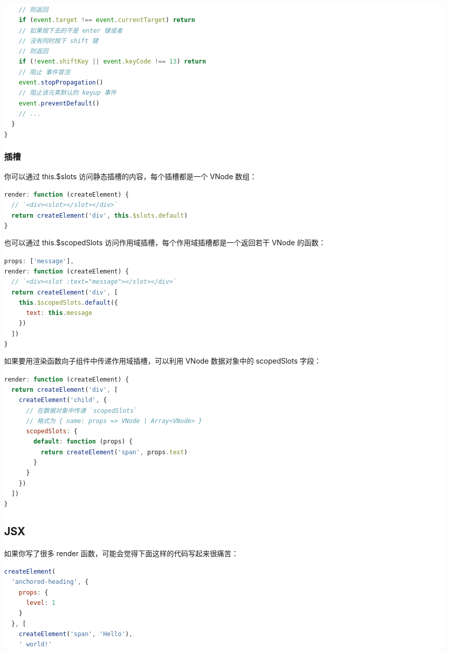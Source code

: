 ```js
    // 则返回
    if (event.target !== event.currentTarget) return
    // 如果按下去的不是 enter 键或者
    // 没有同时按下 shift 键
    // 则返回
    if (!event.shiftKey || event.keyCode !== 13) return
    // 阻止 事件冒泡
    event.stopPropagation()
    // 阻止该元素默认的 keyup 事件
    event.preventDefault()
    // ...
  }
}

```
### 插槽

你可以通过 this.$slots 访问静态插槽的内容，每个插槽都是一个 VNode 数组：
```js
render: function (createElement) {
  // `<div><slot></slot></div>`
  return createElement('div', this.$slots.default)
}
```
也可以通过 this.$scopedSlots 访问作用域插槽，每个作用域插槽都是一个返回若干 VNode 的函数：
```js
props: ['message'],
render: function (createElement) {
  // `<div><slot :text="message"></slot></div>`
  return createElement('div', [
    this.$scopedSlots.default({
      text: this.message
    })
  ])
}
```
如果要用渲染函数向子组件中传递作用域插槽，可以利用 VNode 数据对象中的 scopedSlots 字段：
```js
render: function (createElement) {
  return createElement('div', [
    createElement('child', {
      // 在数据对象中传递 `scopedSlots`
      // 格式为 { name: props => VNode | Array<VNode> }
      scopedSlots: {
        default: function (props) {
          return createElement('span', props.text)
        }
      }
    })
  ])
}
```
## JSX <span id='render-jsx' />
如果你写了很多 render 函数，可能会觉得下面这样的代码写起来很痛苦：
```js
createElement(
  'anchored-heading', {
    props: {
      level: 1
    }
  }, [
    createElement('span', 'Hello'),
    ' world!'
```